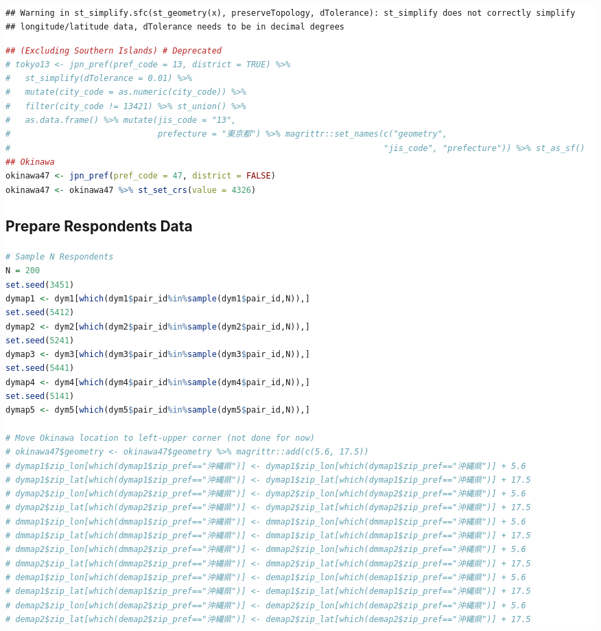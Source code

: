     ## Warning in st_simplify.sfc(st_geometry(x), preserveTopology, dTolerance): st_simplify does not correctly simplify
    ## longitude/latitude data, dTolerance needs to be in decimal degrees

``` r
## (Excluding Southern Islands) # Deprecated
# tokyo13 <- jpn_pref(pref_code = 13, district = TRUE) %>% 
#   st_simplify(dTolerance = 0.01) %>% 
#   mutate(city_code = as.numeric(city_code)) %>% 
#   filter(city_code != 13421) %>% st_union() %>% 
#   as.data.frame() %>% mutate(jis_code = "13", 
#                              prefecture = "東京都") %>% magrittr::set_names(c("geometry", 
#                                                                            "jis_code", "prefecture")) %>% st_as_sf()
## Okinawa 
okinawa47 <- jpn_pref(pref_code = 47, district = FALSE)
okinawa47 <- okinawa47 %>% st_set_crs(value = 4326)
```

## Prepare Respondents Data

``` r
# Sample N Respondents
N = 200
set.seed(3451)
dymap1 <- dym1[which(dym1$pair_id%in%sample(dym1$pair_id,N)),]
set.seed(5412)
dymap2 <- dym2[which(dym2$pair_id%in%sample(dym2$pair_id,N)),]
set.seed(5241)
dymap3 <- dym3[which(dym3$pair_id%in%sample(dym3$pair_id,N)),]
set.seed(5441)
dymap4 <- dym4[which(dym4$pair_id%in%sample(dym4$pair_id,N)),]
set.seed(5141)
dymap5 <- dym5[which(dym5$pair_id%in%sample(dym5$pair_id,N)),]

# Move Okinawa location to left-upper corner (not done for now) 
# okinawa47$geometry <- okinawa47$geometry %>% magrittr::add(c(5.6, 17.5))
# dymap1$zip_lon[which(dymap1$zip_pref=="沖縄県")] <- dymap1$zip_lon[which(dymap1$zip_pref=="沖縄県")] + 5.6
# dymap1$zip_lat[which(dymap1$zip_pref=="沖縄県")] <- dymap1$zip_lat[which(dymap1$zip_pref=="沖縄県")] + 17.5
# dymap2$zip_lon[which(dymap2$zip_pref=="沖縄県")] <- dymap2$zip_lon[which(dymap2$zip_pref=="沖縄県")] + 5.6
# dymap2$zip_lat[which(dymap2$zip_pref=="沖縄県")] <- dymap2$zip_lat[which(dymap2$zip_pref=="沖縄県")] + 17.5
# dmmap1$zip_lon[which(dmmap1$zip_pref=="沖縄県")] <- dmmap1$zip_lon[which(dmmap1$zip_pref=="沖縄県")] + 5.6
# dmmap1$zip_lat[which(dmmap1$zip_pref=="沖縄県")] <- dmmap1$zip_lat[which(dmmap1$zip_pref=="沖縄県")] + 17.5
# dmmap2$zip_lon[which(dmmap2$zip_pref=="沖縄県")] <- dmmap2$zip_lon[which(dmmap2$zip_pref=="沖縄県")] + 5.6
# dmmap2$zip_lat[which(dmmap2$zip_pref=="沖縄県")] <- dmmap2$zip_lat[which(dmmap2$zip_pref=="沖縄県")] + 17.5
# demap1$zip_lon[which(demap1$zip_pref=="沖縄県")] <- demap1$zip_lon[which(demap1$zip_pref=="沖縄県")] + 5.6
# demap1$zip_lat[which(demap1$zip_pref=="沖縄県")] <- demap1$zip_lat[which(demap1$zip_pref=="沖縄県")] + 17.5
# demap2$zip_lon[which(demap2$zip_pref=="沖縄県")] <- demap2$zip_lon[which(demap2$zip_pref=="沖縄県")] + 5.6
# demap2$zip_lat[which(demap2$zip_pref=="沖縄県")] <- demap2$zip_lat[which(demap2$zip_pref=="沖縄県")] + 17.5
```